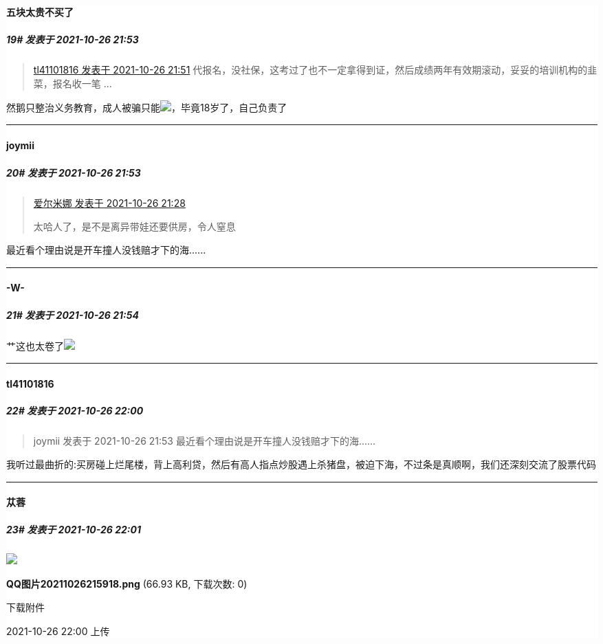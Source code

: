 ####  五块太贵不买了  
##### 19#       发表于 2021-10-26 21:53


<blockquote><a href="httphttps://bbs.saraba1st.com/2b/forum.php?mod=redirect&amp;goto=findpost&amp;pid=53291046&amp;ptid=2034073" target="_blank">tl41101816 发表于 2021-10-26 21:51</a>
 代报名，没社保，这考过了也不一定拿得到证，然后成绩两年有效期滚动，妥妥的培训机构的韭菜，报名收一笔 ...</blockquote>
然鹅只整治义务教育，成人被骗只能<img src="https://static.saraba1st.com/image/smiley/face2017/067.png" referrerpolicy="no-referrer">，毕竟18岁了，自己负责了


*****

####  joymii  
##### 20#       发表于 2021-10-26 21:53


<blockquote><a href="httphttps://bbs.saraba1st.com/2b/forum.php?mod=redirect&amp;goto=findpost&amp;pid=53290769&amp;ptid=2034073" target="_blank">爱尔米娜 发表于 2021-10-26 21:28</a>

太哈人了，是不是离异带娃还要供房，令人窒息</blockquote>
最近看个理由说是开车撞人没钱赔才下的海......


*****

####  -W-  
##### 21#       发表于 2021-10-26 21:54


艹这也太卷了<img src="https://static.saraba1st.com/image/smiley/face2017/001.png" referrerpolicy="no-referrer">


*****

####  tl41101816  
##### 22#       发表于 2021-10-26 22:00


<blockquote>joymii 发表于 2021-10-26 21:53
最近看个理由说是开车撞人没钱赔才下的海......</blockquote>
我听过最曲折的:买房碰上烂尾楼，背上高利贷，然后有高人指点炒股遇上杀猪盘，被迫下海，不过条是真顺啊，我们还深刻交流了股票代码


*****

####  苁蓉  
##### 23#       发表于 2021-10-26 22:01


<img src="https://img.saraba1st.com/forum/202110/26/220046kv8je22zeqbc8282.png" referrerpolicy="no-referrer">


<strong>QQ图片20211026215918.png</strong> (66.93 KB, 下载次数: 0)

下载附件

2021-10-26 22:00 上传
